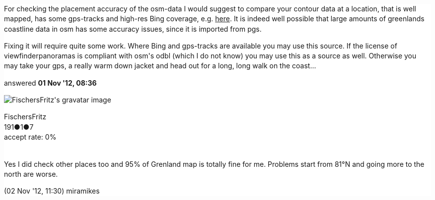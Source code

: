 <span id="post-17346-downvote" class="ajax-command post-vote down" rel="nofollow" title="I dont like this post (click again to cancel)"> </span>
</div></td>
<td><div class="item-right">
<div class="answer-body">
<p>For checking the placement accuracy of the osm-data I would suggest to compare your contour data at a location, that is well mapped, has some gps-tracks and high-res Bing coverage, e.g. <a href="http://osm.org/go/c88anL7">here</a>. It is indeed well possible that large amounts of greenlands coastline data in osm has some accuracy issues, since it is imported from pgs.</p>
<p>Fixing it will require quite some work. Where Bing and gps-tracks are available you may use this source. If the license of viewfinderpanoramas is compliant with osm's odbl (which I do not know) you may use this as a source as well. Otherwise you may take your gps, a really warm down jacket and head out for a long, long walk on the coast...</p>
</div>
<div class="answer-controls post-controls">
&#10;</div>
<div class="post-update-info-container">
<div class="post-update-info post-update-info-user">
<p>answered <strong>01 Nov '12, 08:36</strong></p>
<img src="https://secure.gravatar.com/avatar/d732dd313768bd27c4ecc89ab4898c69?s=32&amp;d=identicon&amp;r=g" class="gravatar" width="32" height="32" alt="FischersFritz&#39;s gravatar image" />
<p><span>FischersFritz</span><br />
<span class="score" title="191 reputation points">191</span><span title="1 badges"><span class="silver">●</span><span class="badgecount">1</span></span><span title="7 badges"><span class="bronze">●</span><span class="badgecount">7</span></span><br />
<span class="accept_rate" title="Rate of the user&#39;s accepted answers">accept rate:</span> <span title="FischersFritz has no accepted answers">0%</span> </br></br></p>
</div>
</div>
<div id="comments-container-17346" class="comments-container">
<span id="17401"></span>
<div id="comment-17401" class="comment">
<div id="post-17401-score" class="comment-score">
&#10;</div>
<div class="comment-text">
<p>Yes I did check other places too and 95% of Grenland map is totally fine for me. Problems start from 81°N and going more to the north are worse.</p>
</div>
<div id="comment-17401-info" class="comment-info">
<span class="comment-age">(02 Nov '12, 11:30)</span> <span class="comment-user userinfo">miramikes</span>
</div>
</div>
</div>
<div id="comment-tools-17346" class="comment-tools">
&#10;</div>
<div class="clear">
&#10;</div>
<div id="comment-17346-form-container" class="comment-form-container">
&#10;</div>
<div class="clear">
&#10;</div>
</div></td>
</tr>
</tbody>
</table>
